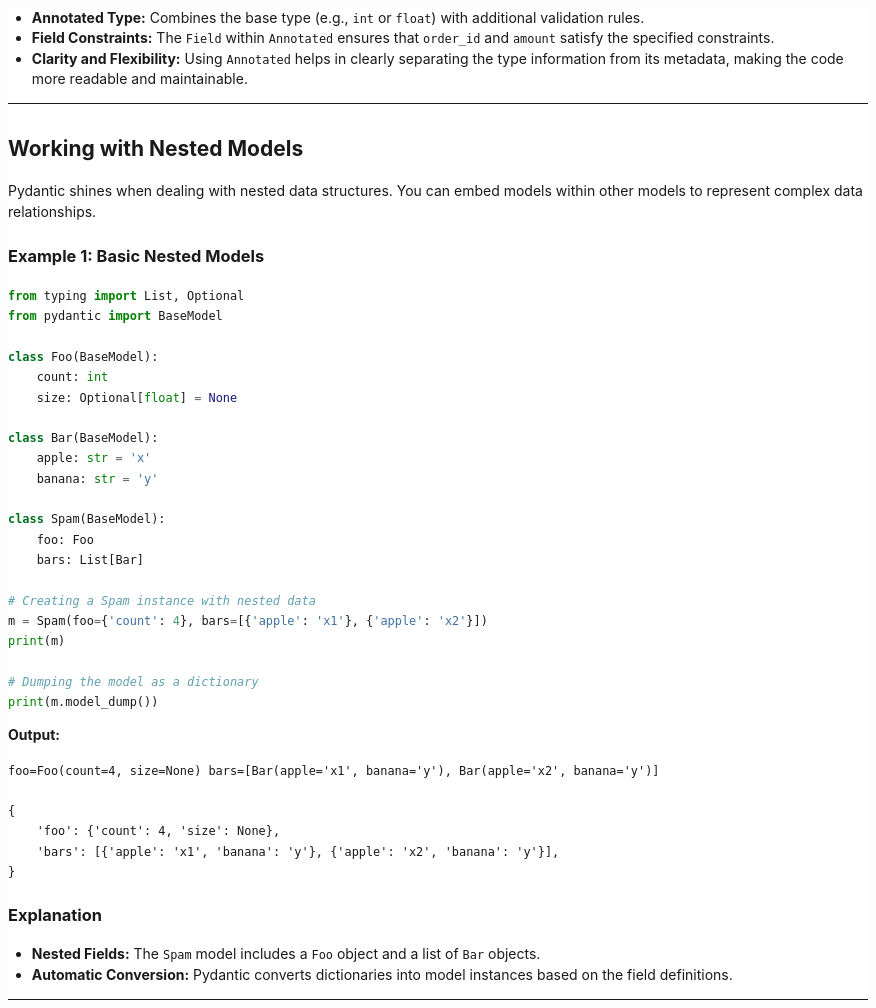 - **Annotated Type:** Combines the base type (e.g., `int` or `float`) with additional validation rules.
- **Field Constraints:** The `Field` within `Annotated` ensures that `order_id` and `amount` satisfy the specified constraints.
- **Clarity and Flexibility:** Using `Annotated` helps in clearly separating the type information from its metadata, making the code more readable and maintainable.

---

## Working with Nested Models

Pydantic shines when dealing with nested data structures. You can embed models within other models to represent complex data relationships.

### Example 1: Basic Nested Models

```python
from typing import List, Optional
from pydantic import BaseModel

class Foo(BaseModel):
    count: int
    size: Optional[float] = None

class Bar(BaseModel):
    apple: str = 'x'
    banana: str = 'y'

class Spam(BaseModel):
    foo: Foo
    bars: List[Bar]

# Creating a Spam instance with nested data
m = Spam(foo={'count': 4}, bars=[{'apple': 'x1'}, {'apple': 'x2'}])
print(m)

# Dumping the model as a dictionary
print(m.model_dump())
```

**Output:**
```
foo=Foo(count=4, size=None) bars=[Bar(apple='x1', banana='y'), Bar(apple='x2', banana='y')]

{
    'foo': {'count': 4, 'size': None},
    'bars': [{'apple': 'x1', 'banana': 'y'}, {'apple': 'x2', 'banana': 'y'}],
}
```

### Explanation

- **Nested Fields:** The `Spam` model includes a `Foo` object and a list of `Bar` objects.
- **Automatic Conversion:** Pydantic converts dictionaries into model instances based on the field definitions.

---